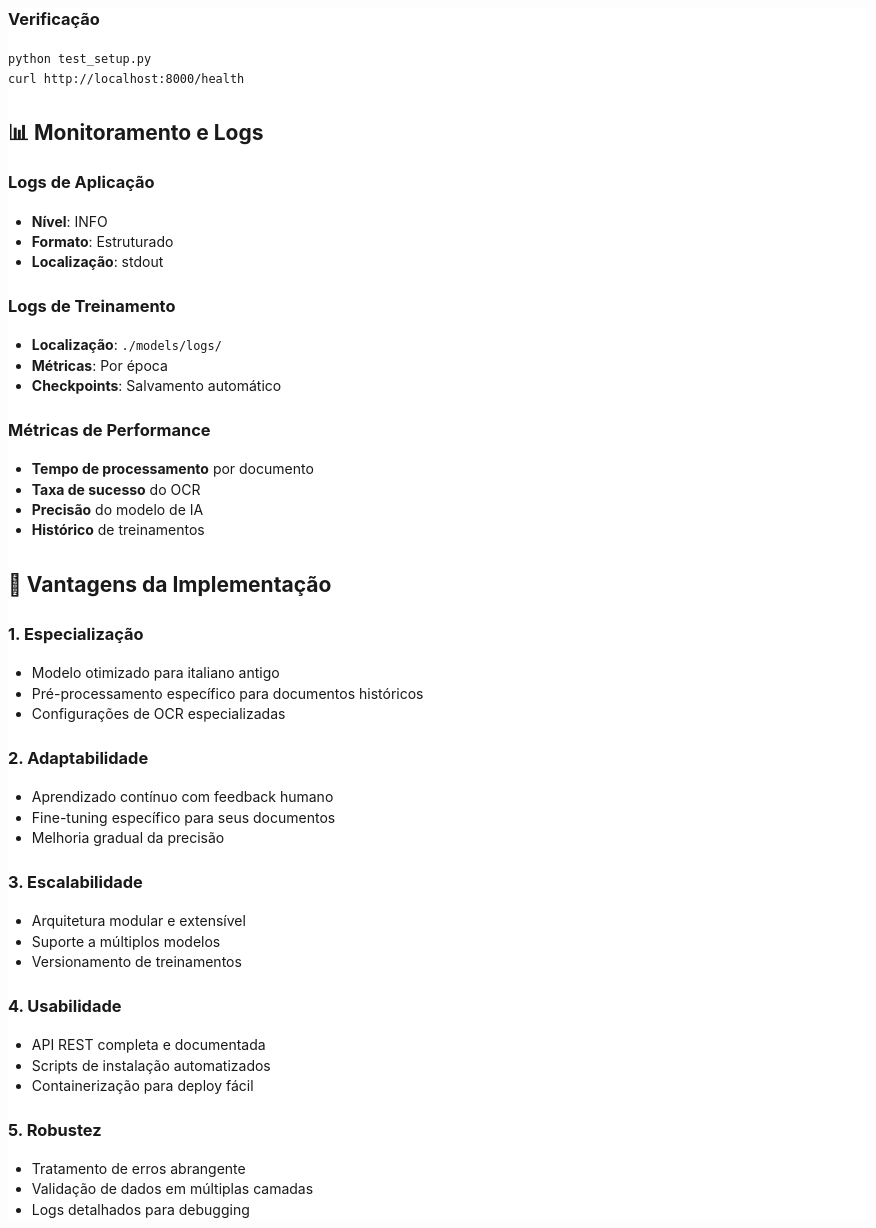 ### Verificação
```bash
python test_setup.py
curl http://localhost:8000/health
```

## 📊 Monitoramento e Logs

### Logs de Aplicação
- **Nível**: INFO
- **Formato**: Estruturado
- **Localização**: stdout

### Logs de Treinamento
- **Localização**: `./models/logs/`
- **Métricas**: Por época
- **Checkpoints**: Salvamento automático

### Métricas de Performance
- **Tempo de processamento** por documento
- **Taxa de sucesso** do OCR
- **Precisão** do modelo de IA
- **Histórico** de treinamentos

## 🎯 Vantagens da Implementação

### 1. **Especialização**
- Modelo otimizado para italiano antigo
- Pré-processamento específico para documentos históricos
- Configurações de OCR especializadas

### 2. **Adaptabilidade**
- Aprendizado contínuo com feedback humano
- Fine-tuning específico para seus documentos
- Melhoria gradual da precisão

### 3. **Escalabilidade**
- Arquitetura modular e extensível
- Suporte a múltiplos modelos
- Versionamento de treinamentos

### 4. **Usabilidade**
- API REST completa e documentada
- Scripts de instalação automatizados
- Containerização para deploy fácil

### 5. **Robustez**
- Tratamento de erros abrangente
- Validação de dados em múltiplas camadas
- Logs detalhados para debugging

